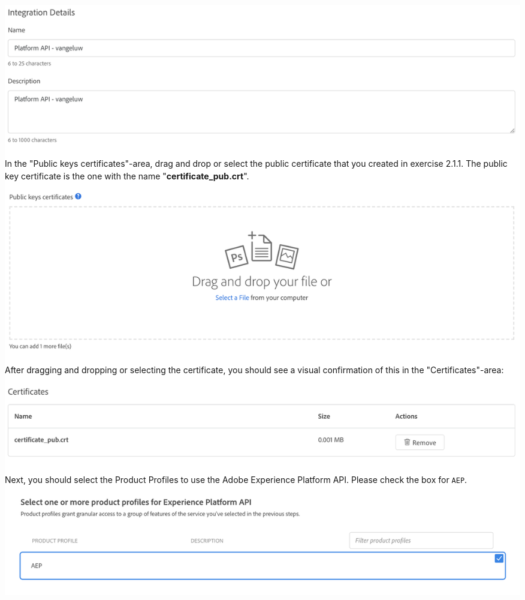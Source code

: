 ![Adobe IO New Integration](./images/name_desc.png)

In the "Public keys certificates"-area, drag and drop or select the public certificate that you created in exercise 2.1.1. The public key certificate is the one with the name "**certificate_pub.crt**".

![Adobe IO New Integration](./images/dropcert.png)

After dragging and dropping or selecting the certificate, you should see a visual confirmation of this in the "Certificates"-area:

![Adobe IO New Integration](./images/certconf.png)

Next, you should select the Product Profiles to use the Adobe Experience Platform API. Please check the box for ``AEP``.

![Adobe IO New Integration](./images/roleselect.png)
